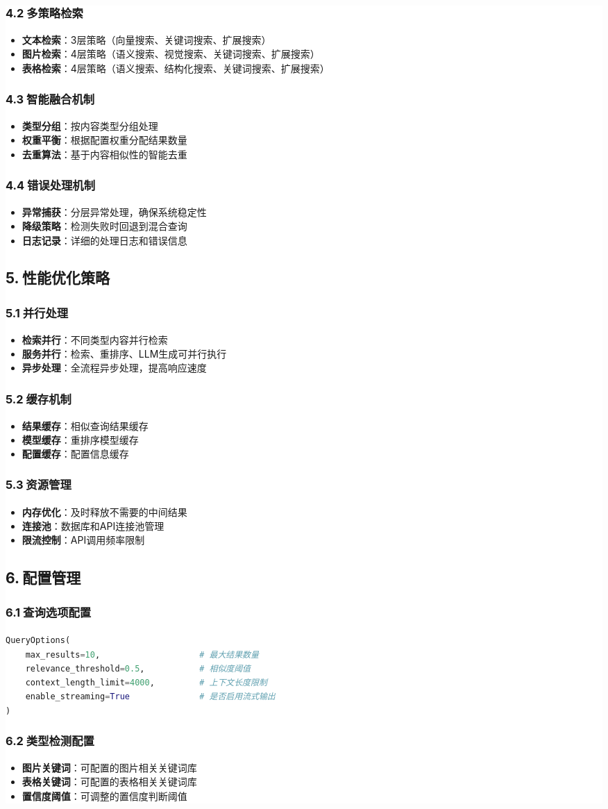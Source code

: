 ### 4.2 多策略检索
- **文本检索**：3层策略（向量搜索、关键词搜索、扩展搜索）
- **图片检索**：4层策略（语义搜索、视觉搜索、关键词搜索、扩展搜索）
- **表格检索**：4层策略（语义搜索、结构化搜索、关键词搜索、扩展搜索）

### 4.3 智能融合机制
- **类型分组**：按内容类型分组处理
- **权重平衡**：根据配置权重分配结果数量
- **去重算法**：基于内容相似性的智能去重

### 4.4 错误处理机制
- **异常捕获**：分层异常处理，确保系统稳定性
- **降级策略**：检测失败时回退到混合查询
- **日志记录**：详细的处理日志和错误信息

## 5. 性能优化策略

### 5.1 并行处理
- **检索并行**：不同类型内容并行检索
- **服务并行**：检索、重排序、LLM生成可并行执行
- **异步处理**：全流程异步处理，提高响应速度

### 5.2 缓存机制
- **结果缓存**：相似查询结果缓存
- **模型缓存**：重排序模型缓存
- **配置缓存**：配置信息缓存

### 5.3 资源管理
- **内存优化**：及时释放不需要的中间结果
- **连接池**：数据库和API连接池管理
- **限流控制**：API调用频率限制

## 6. 配置管理

### 6.1 查询选项配置
```python
QueryOptions(
    max_results=10,                    # 最大结果数量
    relevance_threshold=0.5,           # 相似度阈值
    context_length_limit=4000,         # 上下文长度限制
    enable_streaming=True              # 是否启用流式输出
)
```

### 6.2 类型检测配置
- **图片关键词**：可配置的图片相关关键词库
- **表格关键词**：可配置的表格相关关键词库
- **置信度阈值**：可调整的置信度判断阈值

